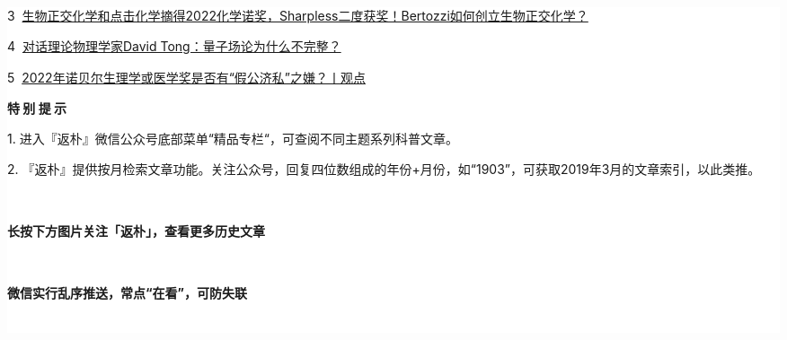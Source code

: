 3  [生物正交化学和点击化学摘得2022化学诺奖，Sharpless二度获奖！Bertozzi如何创立生物正交化学？](http://mp.weixin.qq.com/s?__biz=Mzg2MTUyODU2NA==&mid=2247569074&idx=1&sn=a56bc9afd3341f3e67187a3382fb11ac&chksm=ce164629f961cf3fbd1e8b7dbaaa2ff33deccb32e586007e2f5c3d8e19a77ed755ba8ec52500&scene=21#wechat_redirect)

4  [对话理论物理学家David Tong：量子场论为什么不完整？](http://mp.weixin.qq.com/s?__biz=Mzg2MTUyODU2NA==&mid=2247569778&idx=1&sn=27c7ad06ec599336eee77c202613cfc6&chksm=ce1659e9f961d0ffbe26b8116c6ceb2dce48dbebb2cb9d84e758f5008381d9c4a405ddb776b4&scene=21#wechat_redirect)

5  [2022年诺贝尔生理学或医学奖是否有“假公济私”之嫌？丨观点](http://mp.weixin.qq.com/s?__biz=Mzg2MTUyODU2NA==&mid=2247569075&idx=1&sn=736fe4d120e181037a7aff4cf1265f9e&chksm=ce164628f961cf3e3786f28ca494a017ec12f156e9d62253303e88739d906cb4a3a588fb8c09&scene=21#wechat_redirect)

**特 别 提 示**

1\. 进入『返朴』微信公众号底部菜单“精品专栏“，可查阅不同主题系列科普文章。  

2\. 『返朴』提供按月检索文章功能。关注公众号，回复四位数组成的年份+月份，如“1903”，可获取2019年3月的文章索引，以此类推。

![](data:image/gif;base64,iVBORw0KGgoAAAANSUhEUgAAAAEAAAABCAYAAAAfFcSJAAAADUlEQVQImWNgYGBgAAAABQABh6FO1AAAAABJRU5ErkJggg==)

**长按下方图片关注「返朴」，查看更多历史文章**  

![](data:image/gif;base64,iVBORw0KGgoAAAANSUhEUgAAAAEAAAABCAYAAAAfFcSJAAAADUlEQVQImWNgYGBgAAAABQABh6FO1AAAAABJRU5ErkJggg==)

********微信实行乱序推送，常点“****在看****”，可防失联********

![](data:image/gif;base64,iVBORw0KGgoAAAANSUhEUgAAAAEAAAABCAYAAAAfFcSJAAAADUlEQVQImWNgYGBgAAAABQABh6FO1AAAAABJRU5ErkJggg==)